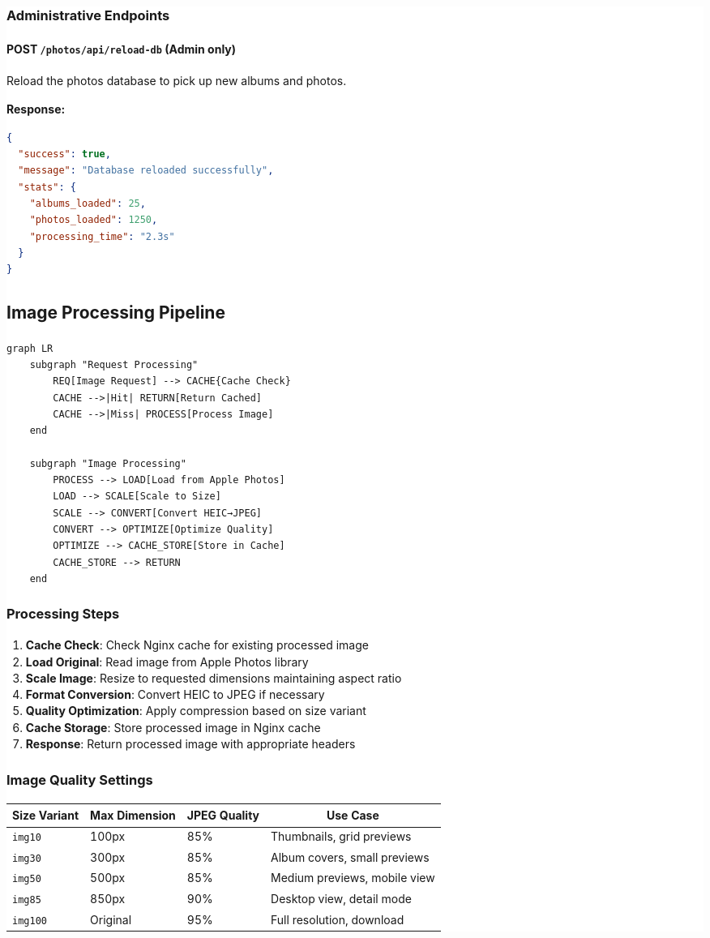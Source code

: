 ### Administrative Endpoints

#### POST `/photos/api/reload-db` (Admin only)

Reload the photos database to pick up new albums and photos.

**Response:**
```json
{
  "success": true,
  "message": "Database reloaded successfully",
  "stats": {
    "albums_loaded": 25,
    "photos_loaded": 1250,
    "processing_time": "2.3s"
  }
}
```

## Image Processing Pipeline

```mermaid
graph LR
    subgraph "Request Processing"
        REQ[Image Request] --> CACHE{Cache Check}
        CACHE -->|Hit| RETURN[Return Cached]
        CACHE -->|Miss| PROCESS[Process Image]
    end
    
    subgraph "Image Processing"
        PROCESS --> LOAD[Load from Apple Photos]
        LOAD --> SCALE[Scale to Size]
        SCALE --> CONVERT[Convert HEIC→JPEG]
        CONVERT --> OPTIMIZE[Optimize Quality]
        OPTIMIZE --> CACHE_STORE[Store in Cache]
        CACHE_STORE --> RETURN
    end
```

### Processing Steps

1. **Cache Check**: Check Nginx cache for existing processed image
2. **Load Original**: Read image from Apple Photos library
3. **Scale Image**: Resize to requested dimensions maintaining aspect ratio
4. **Format Conversion**: Convert HEIC to JPEG if necessary
5. **Quality Optimization**: Apply compression based on size variant
6. **Cache Storage**: Store processed image in Nginx cache
7. **Response**: Return processed image with appropriate headers

### Image Quality Settings

| Size Variant | Max Dimension | JPEG Quality | Use Case |
|--------------|---------------|--------------|----------|
| `img10` | 100px | 85% | Thumbnails, grid previews |
| `img30` | 300px | 85% | Album covers, small previews |
| `img50` | 500px | 85% | Medium previews, mobile view |
| `img85` | 850px | 90% | Desktop view, detail mode |
| `img100` | Original | 95% | Full resolution, download |
